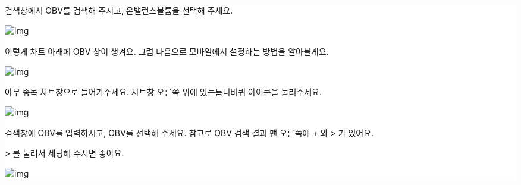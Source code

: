검색창에서 OBV를 검색해 주시고, 온밸런스볼륨을 선택해 주세요.

 

 

 



![img](https://blog.kakaocdn.net/dn/tlAks/btrdaEKD2R0/TaUC6dU6sC8WaWuRGxHiIk/img.png)



 

 

이렇게 차트 아래에 OBV 창이 생겨요. 그럼 다음으로 모바일에서 설정하는 방법을 알아볼게요.

 

 

 



![img](https://blog.kakaocdn.net/dn/b68tfn/btrdd4PAEln/Kx1TQgFD53UgzhEz8x0mQ0/img.jpg)



 

 

아무 종목 차트창으로 들어가주세요. 차트창 오른쪽 위에 있는톰니바퀴 아이콘을 눌러주세요.

 

 

 



 

 

 



![img](https://blog.kakaocdn.net/dn/N6olU/btrc4Ed6did/UPP1AruR3T9fbzAbFJKBi1/img.jpg)



 

 

검색창에 OBV를 입력하시고, OBV를 선택해 주세요. 참고로 OBV 검색 결과 맨 오른쪽에 + 와 > 가 있어요.

\> 를 눌러서 세팅해 주시면 좋아요.

 

 

 



![img](https://blog.kakaocdn.net/dn/biP0vS/btrdcQRA6Ny/xq8WgHQVZHHjr3aLDlhzK1/img.jpg)



 

 